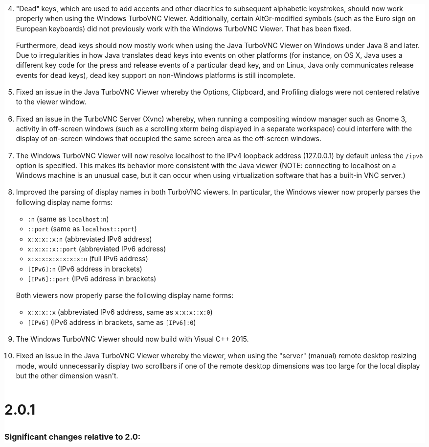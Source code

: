 4. "Dead" keys, which are used to add accents and other diacritics to
subsequent alphabetic keystrokes, should now work properly when using the
Windows TurboVNC Viewer.  Additionally, certain AltGr-modified symbols (such as
the Euro sign on European keyboards) did not previously work with the Windows
TurboVNC Viewer.  That has been fixed.

    Furthermore, dead keys should now mostly work when using the Java TurboVNC
Viewer on Windows under Java 8 and later.  Due to irregularities in how Java
translates dead keys into events on other platforms (for instance, on OS X,
Java uses a different key code for the press and release events of a particular
dead key, and on Linux, Java only communicates release events for dead keys),
dead key support on non-Windows platforms is still incomplete.

5. Fixed an issue in the Java TurboVNC Viewer whereby the Options, Clipboard,
and Profiling dialogs were not centered relative to the viewer window.

6. Fixed an issue in the TurboVNC Server (Xvnc) whereby, when running a
compositing window manager such as Gnome 3, activity in off-screen windows
(such as a scrolling xterm being displayed in a separate workspace) could
interfere with the display of on-screen windows that occupied the same screen
area as the off-screen windows.

7. The Windows TurboVNC Viewer will now resolve localhost to the IPv4 loopback
address (127.0.0.1) by default unless the `/ipv6` option is specified.  This
makes its behavior more consistent with the Java viewer (NOTE: connecting to
localhost on a Windows machine is an unusual case, but it can occur when using
virtualization software that has a built-in VNC server.)

8. Improved the parsing of display names in both TurboVNC viewers.  In
particular, the Windows viewer now properly parses the following display name
forms:

     -  `:n`  (same as `localhost:n`)
     -  `::port`  (same as `localhost::port`)
     -  `x:x:x::x:n`  (abbreviated IPv6 address)
     -  `x:x:x::x::port`  (abbreviated IPv6 address)
     -  `x:x:x:x:x:x:x:x:n`  (full IPv6 address)
     -  `[IPv6]:n`  (IPv6 address in brackets)
     -  `[IPv6]::port`  (IPv6 address in brackets)

    Both viewers now properly parse the following display name forms:

     -  `x:x:x::x`  (abbreviated IPv6 address, same as `x:x:x::x:0`)
     -  `[IPv6]`  (IPv6 address in brackets, same as `[IPv6]:0`)

9. The Windows TurboVNC Viewer should now build with Visual C++ 2015.

10. Fixed an issue in the Java TurboVNC Viewer whereby the viewer, when using
the "server" (manual) remote desktop resizing mode, would unnecessarily display
two scrollbars if one of the remote desktop dimensions was too large for the
local display but the other dimension wasn't.


2.0.1
=====

### Significant changes relative to 2.0:
